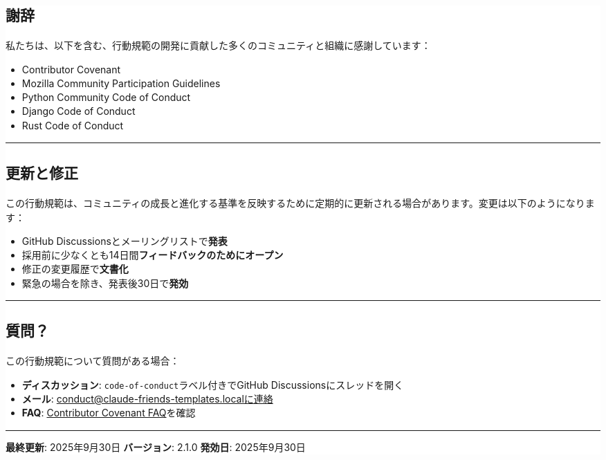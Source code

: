 
## 謝辞

私たちは、以下を含む、行動規範の開発に貢献した多くのコミュニティと組織に感謝しています：

- Contributor Covenant
- Mozilla Community Participation Guidelines
- Python Community Code of Conduct
- Django Code of Conduct
- Rust Code of Conduct

---

## 更新と修正

この行動規範は、コミュニティの成長と進化する基準を反映するために定期的に更新される場合があります。変更は以下のようになります：

- GitHub Discussionsとメーリングリストで**発表**
- 採用前に少なくとも14日間**フィードバックのためにオープン**
- 修正の変更履歴で**文書化**
- 緊急の場合を除き、発表後30日で**発効**

---

## 質問？

この行動規範について質問がある場合：

- **ディスカッション**: `code-of-conduct`ラベル付きでGitHub Discussionsにスレッドを開く
- **メール**: conduct@claude-friends-templates.localに連絡
- **FAQ**: [Contributor Covenant FAQ][faq]を確認

---

**最終更新**: 2025年9月30日
**バージョン**: 2.1.0
**発効日**: 2025年9月30日


[homepage]: https://www.contributor-covenant.org
[v2.1]: https://www.contributor-covenant.org/version/2/1/code_of_conduct.html
[mozilla-coc]: https://github.com/mozilla/diversity
[faq]: https://www.contributor-covenant.org/faq
[translations]: https://www.contributor-covenant.org/translations